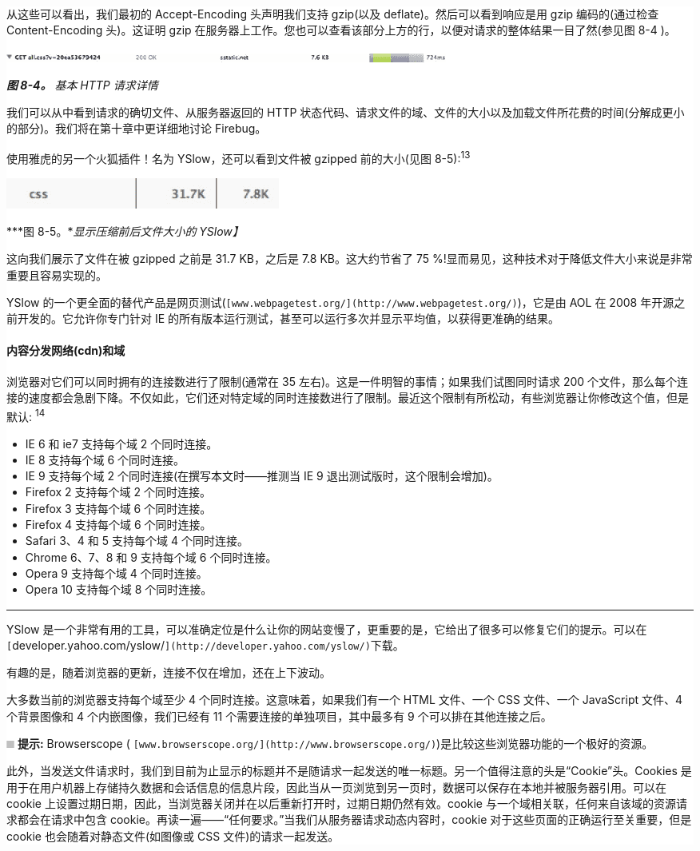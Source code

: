 从这些可以看出，我们最初的 Accept-Encoding 头声明我们支持 gzip(以及 deflate)。然后可以看到响应是用 gzip 编码的(通过检查 Content-Encoding 头)。这证明 gzip 在服务器上工作。您也可以查看该部分上方的行，以便对请求的整体结果一目了然(参见图 8-4 )。

![images](img/0804.jpg)

***图 8-4。** 基本 HTTP 请求详情*

我们可以从中看到请求的确切文件、从服务器返回的 HTTP 状态代码、请求文件的域、文件的大小以及加载文件所花费的时间(分解成更小的部分)。我们将在第十章中更详细地讨论 Firebug。

使用雅虎的另一个火狐插件！名为 YSlow，还可以看到文件被 gzipped 前的大小(见图 8-5):<sup class="calibre18">13</sup>

![images](img/0805.jpg)

***图 8-5。**显示压缩前后文件大小的 YSlow】*

这向我们展示了文件在被 gzipped 之前是 31.7 KB，之后是 7.8 KB。这大约节省了 75 %!显而易见，这种技术对于降低文件大小来说是非常重要且容易实现的。

YSlow 的一个更全面的替代产品是网页测试(`[www.webpagetest.org/](http://www.webpagetest.org/)`)，它是由 AOL 在 2008 年开源之前开发的。它允许你专门针对 IE 的所有版本运行测试，甚至可以运行多次并显示平均值，以获得更准确的结果。

#### 内容分发网络(cdn)和域

浏览器对它们可以同时拥有的连接数进行了限制(通常在 35 左右)。这是一件明智的事情；如果我们试图同时请求 200 个文件，那么每个连接的速度都会急剧下降。不仅如此，它们还对特定域的同时连接数进行了限制。最近这个限制有所松动，有些浏览器让你修改这个值，但是默认: <sup class="calibre18">14</sup>

*   IE 6 和 ie7 支持每个域 2 个同时连接。
*   IE 8 支持每个域 6 个同时连接。
*   IE 9 支持每个域 2 个同时连接(在撰写本文时——推测当 IE 9 退出测试版时，这个限制会增加)。
*   Firefox 2 支持每个域 2 个同时连接。
*   Firefox 3 支持每个域 6 个同时连接。
*   Firefox 4 支持每个域 6 个同时连接。
*   Safari 3、4 和 5 支持每个域 4 个同时连接。
*   Chrome 6、7、8 和 9 支持每个域 6 个同时连接。
*   Opera 9 支持每个域 4 个同时连接。
*   Opera 10 支持每个域 8 个同时连接。

____________________

YSlow 是一个非常有用的工具，可以准确定位是什么让你的网站变慢了，更重要的是，它给出了很多可以修复它们的提示。可以在`[`developer.yahoo.com/yslow/`](http://developer.yahoo.com/yslow/)`下载。

有趣的是，随着浏览器的更新，连接不仅在增加，还在上下波动。

大多数当前的浏览器支持每个域至少 4 个同时连接。这意味着，如果我们有一个 HTML 文件、一个 CSS 文件、一个 JavaScript 文件、4 个背景图像和 4 个内嵌图像，我们已经有 11 个需要连接的单独项目，其中最多有 9 个可以排在其他连接之后。

![images](img/square.jpg) **提示:** Browserscope ( `[www.browserscope.org/](http://www.browserscope.org/)`)是比较这些浏览器功能的一个极好的资源。

此外，当发送文件请求时，我们到目前为止显示的标题并不是随请求一起发送的唯一标题。另一个值得注意的头是“Cookie”头。Cookies 是用于在用户机器上存储持久数据和会话信息的信息片段，因此当从一页浏览到另一页时，数据可以保存在本地并被服务器引用。可以在 cookie 上设置过期日期，因此，当浏览器关闭并在以后重新打开时，过期日期仍然有效。cookie 与一个域相关联，任何来自该域的资源请求都会在请求中包含 cookie。再读一遍——“任何要求。”当我们从服务器请求动态内容时，cookie 对于这些页面的正确运行至关重要，但是 cookie 也会随着对静态文件(如图像或 CSS 文件)的请求一起发送。
